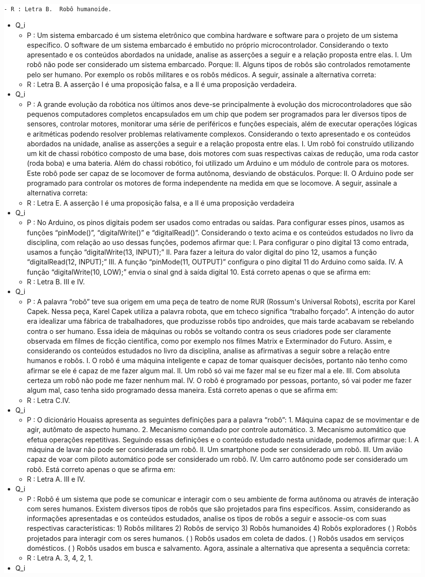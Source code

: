     - R : Letra B.  Robô humanoide.
- Q_i
    - P : Um sistema embarcado é um sistema eletrônico que combina hardware e software para o projeto de um sistema específico. O software de um sistema embarcado é embutido no próprio microcontrolador. Considerando o texto apresentado e os conteúdos abordados na unidade, analise as asserções a seguir e a relação proposta entre elas. I. Um robô não pode ser considerado um sistema embarcado. Porque: II. Alguns tipos de robôs são controlados remotamente pelo ser humano. Por exemplo os robôs militares e os robôs médicos. A seguir, assinale a alternativa correta:
    - R : Letra B. A asserção I é uma proposição falsa, e a II é uma proposição verdadeira.
- Q_i
    - P : A grande evolução da robótica nos últimos anos deve-se principalmente à evolução dos microcontroladores que são pequenos computadores completos encapsulados em um chip que podem ser programados para ler diversos tipos de sensores, controlar motores, monitorar uma série de periféricos e funções especiais, além de executar operações lógicas e aritméticas podendo resolver problemas relativamente complexos. Considerando o texto apresentado e os conteúdos abordados na unidade, analise as asserções a seguir e a relação proposta entre elas. I. Um robô foi construído utilizando um kit de chassi robótico composto de uma base, dois motores com suas respectivas caixas de redução, uma roda castor (roda boba) e uma bateria. Além do chassi robótico, foi utilizado um Arduino e um módulo de controle para os motores. Este robô pode ser capaz de se locomover de forma autônoma, desviando de obstáculos. Porque: II. O Arduino pode ser programado para controlar os motores de forma independente na medida em que se locomove. A seguir, assinale a alternativa correta:
    - R : Letra E. A asserção I é uma proposição falsa, e a II é uma proposição verdadeira
- Q_i
    - P : No Arduino, os pinos digitais podem ser usados como entradas ou saídas. Para configurar esses pinos, usamos as funções “pinMode()”, “digitalWrite()” e “digitalRead()”. Considerando o texto acima e os conteúdos estudados no livro da disciplina, com relação ao uso dessas funções, podemos afirmar que: I. Para configurar o pino digital 13 como entrada, usamos a função “digitalWrite(13, INPUT);” II. Para fazer a leitura do valor digital do pino 12, usamos a função “digitalRead(12, INPUT);” III. A função “pinMode(11, OUTPUT)” configura o pino digital 11 do Arduino como saída. IV. A função “digitalWrite(10, LOW);” envia o sinal gnd à saída digital 10. Está correto apenas o que se afirma em:
    - R : Letra B.  III e IV.
- Q_i
    - P : A palavra “robô” teve sua origem em uma peça de teatro de nome RUR (Rossum's Universal Robots), escrita por Karel Capek. Nessa peça, Karel Capek utiliza a palavra robota, que em tcheco significa “trabalho forçado”. A intenção do autor era idealizar uma fábrica de trabalhadores, que produzisse robôs tipo androides, que mais tarde acabavam se rebelando contra o ser humano. Essa ideia de máquinas ou robôs se voltando contra os seus criadores pode ser claramente observada em filmes de ficção científica, como por exemplo nos filmes Matrix e Exterminador do Futuro. Assim, e considerando os conteúdos estudados no livro da disciplina, analise as afirmativas a seguir sobre a relação entre humanos e robôs. I. O robô é uma máquina inteligente e capaz de tomar quaisquer decisões, portanto não tenho como afirmar se ele é capaz de me fazer algum mal. II. Um robô só vai me fazer mal se eu fizer mal a ele. III. Com absoluta certeza um robô não pode me fazer nenhum mal. IV. O robô é programado por pessoas, portanto, só vai poder me fazer algum mal, caso tenha sido programado dessa maneira. Está correto apenas o que se afirma em:
    - R : Letra C.IV.
- Q_i
    - P : O dicionário Houaiss apresenta as seguintes definições para a palavra “robô”: 1. Máquina capaz de se movimentar e de agir, autômato de aspecto humano. 2. Mecanismo comandado por controle automático. 3. Mecanismo automático que efetua operações repetitivas. Seguindo essas definições e o conteúdo estudado nesta unidade, podemos afirmar que: I. A máquina de lavar não pode ser considerada um robô. II. Um smartphone pode ser considerado um robô. III. Um avião capaz de voar com piloto automático pode ser considerado um robô. IV. Um carro autônomo pode ser considerado um robô. Está correto apenas o que se afirma em:
    - R : Letra A. III e IV. 
- Q_i
    - P : Robô é um sistema que pode se comunicar e interagir com o seu ambiente de forma autônoma ou através de interação com seres humanos. Existem diversos tipos de robôs que são projetados para fins específicos. Assim, considerando as informações apresentadas e os conteúdos estudados, analise os tipos de robôs a seguir e associe-os com suas respectivas características: 1) Robôs militares 2) Robôs de serviço 3) Robôs humanoides 4) Robôs exploradores ( ) Robôs projetados para interagir com os seres humanos. ( ) Robôs usados em coleta de dados. ( ) Robôs usados em serviços domésticos. ( ) Robôs usados em busca e salvamento. Agora, assinale a alternativa que apresenta a sequência correta:
    - R : Letra A. 3, 4, 2, 1.
- Q_i
